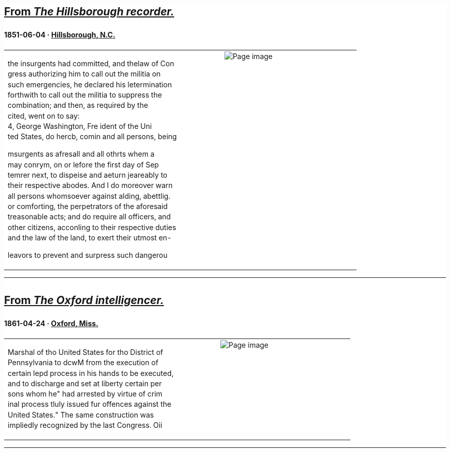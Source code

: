 
## [From _The Hillsborough recorder._](https://www.loc.gov/resource/sn84026472/1851-06-04/ed-1/?sp=3)

#### 1851-06-04 &middot; [Hillsborough, N.C.](http://dbpedia.org/resource/Hillsborough%2C_North_Carolina)

<table style="width: 100%;"><tr><td style="width: 50%">

  
the insurgents had committed, and thelaw of Con­  
gress authorizing him to call out the militia on  
such emergencies, he declared his letermination  
forthwith to call out the militia to suppress the  
combination; and then, as required by the  
cited, went on to say:  
4, George Washington, Fre ident of the Uni  
ted States, do hercb, comin and all persons, being  
  
msurgents as afresall and all othrts whem a  
may conrym, on or lefore the first day of Sep  
temrer next, to dispeise and aeturn jeareably to  
their respective abodes. And I do moreover warn  
all persons whomsoever against alding, abettlig.  
or comforting, the perpetrators of the aforesaid  
treasonable acts; and do require all officers, and  
other citizens, acconling to their respective duties  
and the law of the land, to exert their utmost en-  
  
leavors to prevent and surpress such dangerou
</td><td style="width: 50%; max-height: 75%; margin: auto; display: block;">
<img alt="Page image" src="https://tile.loc.gov/image-services/iiif/service:ndnp:ncu:batch_ncu_hawk_ver02:data:sn84026472:00416156360:1851060401:0507/pct:14.47166921898928,23.346303501945524,116.7687595712098,348.4824902723735/!600,600/0/default.jpg"/>
</td>
</tr></table>

---

## [From _The Oxford intelligencer._](https://www.loc.gov/resource/sn87065471/1861-04-24/ed-1/?sp=2)

#### 1861-04-24 &middot; [Oxford, Miss.](http://dbpedia.org/resource/Oxford%2C_Mississippi)

<table style="width: 100%;"><tr><td style="width: 50%">

  
Marshal of tho United States for tho District of  
Pennsylvania to dcwM from the execution of  
certain lepd process in his hands to be executed,  
and to discharge and set at liberty certain per­  
sons whom he&quot; had arrested by virtue of crim­  
inal process tluly issued fur offences against the  
United States.&quot; The same construction was  
impliedly recognized by the last Congress. Oii
</td><td style="width: 50%; max-height: 75%; margin: auto; display: block;">
<img alt="Page image" src="https://tile.loc.gov/image-services/iiif/service:ndnp:msar:batch_msar_eiffel_ver02:data:sn87065471:00295877558:1861042401:0193/pct:24.39737034331629,40.97145993413831,16.983199415631848,6.0922063666300765/!600,600/0/default.jpg"/>
</td>
</tr></table>

---


